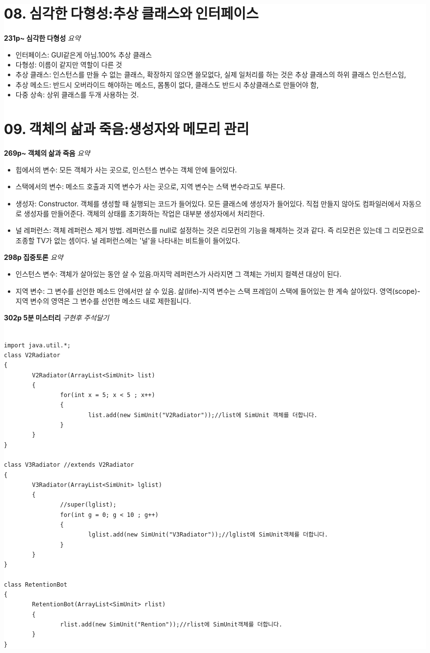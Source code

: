 # 08. 심각한 다형성:추상 클래스와 인터페이스 #

**231p~ 심각한 다형성** _요약_

  * 인터페이스: GUI같은게 아님.100% 추상 클래스
  * 다형성: 이름이 같지만 역할이 다른 것
  * 추상 클래스: 인스턴스를 만들 수 없는 클래스, 확장하지 않으면 쓸모없다, 실제 일처리를 하는 것은 추상 클래스의 하위 클래스 인스턴스임,
  * 추상 메소드: 반드시 오버라이드 해야하는 메소드, 몸통이 없다, 클래스도 반드시 추상클래스로 만들어야 함,
  * 다중 상속: 상위 클래스를 두개 사용하는 것.

# 09. 객체의 삶과 죽음:생성자와 메모리 관리 #

**269p~ 객체의 삶과 죽음** _요약_

  * 힙에서의 변수: 모든 객체가 사는 곳으로, 인스턴스 변수는 객체 안에 들어있다.

  * 스택에서의 변수: 메소드 호출과 지역 변수가 사는 곳으로, 지역 변수는 스택 변수라고도 부른다.

  * 생성자: Constructor. 객체를 생성할 때 실행되는 코드가 들어있다. 모든 클래스에 생성자가 들어있다. 직접 만들지 않아도 컴파일러에서 자동으로 생성자를 만들어준다. 객체의 상태를 초기화하는 작업은 대부분 생성자에서 처리한다.

  * 널 레퍼런스: 객체 레퍼런스 제거 방법. 레퍼런스를 null로 설정하는 것은 리모컨의 기능을 해제하는 것과 같다. 즉 리모컨은 있는데 그 리모컨으로 조종할 TV가 없는 셈이다. 널 레퍼런스에는 '널'을 나타내는 비트들이 들어있다.

**298p 집중토론** _요약_

  * 인스턴스 변수: 객체가 살아있는 동안 살 수 있음.마지막 레퍼런스가 사라지면 그 객체는 가비지 컬렉션 대상이 된다.

  * 지역 변수: 그 변수를 선언한 메소드 안에서만 살 수 있음. 삶(life)-지역 변수는 스택 프레임이 스택에 들어있는 한 계속 살아있다. 영역(scope)-지역 변수의 영역은 그 변수를 선언한 메소드 내로 제한됩니다.

**302p 5분 미스터리** _구현후 주석달기_

```

import java.util.*;
class V2Radiator
{
        V2Radiator(ArrayList<SimUnit> list)
        {
                for(int x = 5; x < 5 ; x++)
                {
                        list.add(new SimUnit("V2Radiator"));//list에 SimUnit 객체를 더합니다.
                }
        }
}

class V3Radiator //extends V2Radiator
{
        V3Radiator(ArrayList<SimUnit> lglist)
        {
                //super(lglist);
                for(int g = 0; g < 10 ; g++)
                {
                        lglist.add(new SimUnit("V3Radiator"));//lglist에 SimUnit객체를 더합니다.
                }
        }
}

class RetentionBot
{
        RetentionBot(ArrayList<SimUnit> rlist)
        {
                rlist.add(new SimUnit("Rention"));//rlist에 SimUnit객체를 더합니다.
        }
}
```
